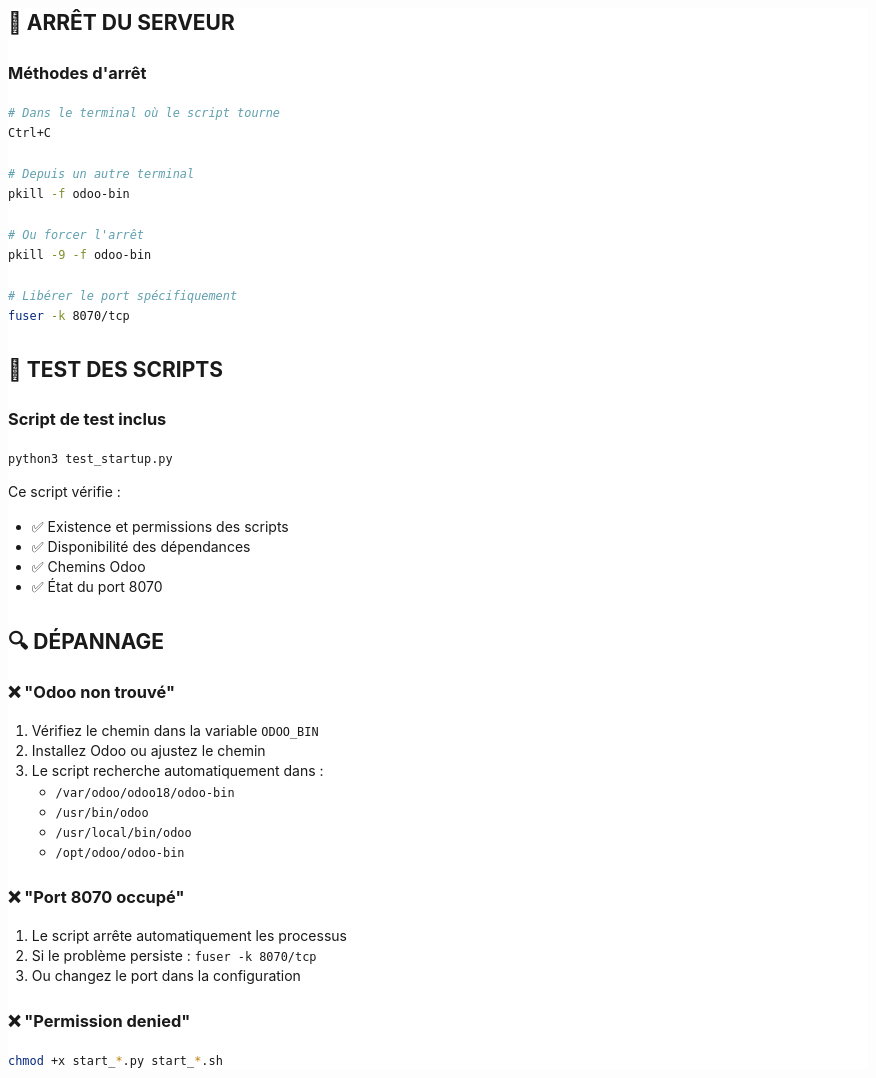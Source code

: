 ## 🛑 **ARRÊT DU SERVEUR**

### **Méthodes d'arrêt**
```bash
# Dans le terminal où le script tourne
Ctrl+C

# Depuis un autre terminal
pkill -f odoo-bin

# Ou forcer l'arrêt
pkill -9 -f odoo-bin

# Libérer le port spécifiquement
fuser -k 8070/tcp
```

## 🧪 **TEST DES SCRIPTS**

### **Script de test inclus**
```bash
python3 test_startup.py
```

Ce script vérifie :
- ✅ Existence et permissions des scripts
- ✅ Disponibilité des dépendances
- ✅ Chemins Odoo
- ✅ État du port 8070

## 🔍 **DÉPANNAGE**

### **❌ "Odoo non trouvé"**
1. Vérifiez le chemin dans la variable `ODOO_BIN`
2. Installez Odoo ou ajustez le chemin
3. Le script recherche automatiquement dans :
   - `/var/odoo/odoo18/odoo-bin`
   - `/usr/bin/odoo`
   - `/usr/local/bin/odoo`
   - `/opt/odoo/odoo-bin`

### **❌ "Port 8070 occupé"**
1. Le script arrête automatiquement les processus
2. Si le problème persiste : `fuser -k 8070/tcp`
3. Ou changez le port dans la configuration

### **❌ "Permission denied"**
```bash
chmod +x start_*.py start_*.sh
```
